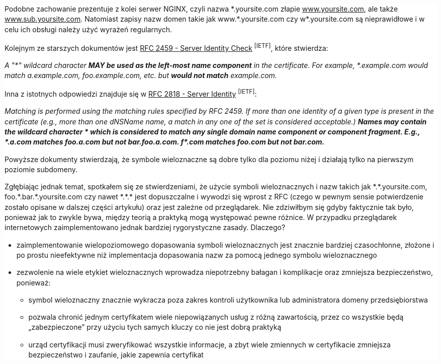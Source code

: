 Podobne zachowanie prezentuje z kolei serwer NGINX, czyli nazwa <span class="h-b">\*.yoursite.com</span> złapie <span class="h-b">www.yoursite.com</span>, ale także <span class="h-b">www.sub.yoursite.com</span>. Natomiast zapisy nazw domen takie jak <span class="h-b">www.\*.yoursite.com</span> czy <span class="h-b">w\*.yoursite.com</span> są nieprawidłowe i w celu ich obsługi należy użyć wyrażeń regularnych.

Kolejnym ze starszych dokumentów jest [RFC 2459 - Server Identity Check](https://tools.ietf.org/html/rfc2595#section-2.4) <sup>[IETF]</sup>, które stwierdza:

<p class="ext">
  <em>
    A "*" wildcard character <b>MAY be used as the left-most name component</b> in the certificate. For example, *.example.com would match a.example.com, foo.example.com, etc. but <b>would not match</b> example.com.
  </em>
</p>

Inna z istotnych odpowiedzi znajduje się w [RFC 2818 - Server Identity](https://tools.ietf.org/html/rfc2818#section-3.1) <sup>[IETF]</sup>:

<p class="ext">
  <em>
    Matching is performed using the matching rules specified by RFC 2459. If more than one identity of a given type is present in the certificate (e.g., more than one dNSName name, a match in any one of the set is considered acceptable.) <b>Names may contain the wildcard character * which is considered to match any single domain name component or component fragment. E.g., *.a.com matches foo.a.com but not bar.foo.a.com. f*.com matches foo.com but not bar.com.</b>
  </em>
</p>

Powyższe dokumenty stwierdzają, że symbole wieloznaczne są dobre tylko dla poziomu niżej i działają tylko na pierwszym poziomie subdomeny.

Zgłębiając jednak temat, spotkałem się ze stwierdzeniami, że użycie symboli wieloznacznych i nazw takich jak <span class="h-b">\*.\*.yoursite.com</span>, <span class="h-b">foo.\*.bar.\*.yoursite.com</span> czy nawet <span class="h-b">\*.\*.\*</span> jest dopuszczalne i wywodzi się wprost z RFC (czego w pewnym sensie potwierdzenie zostało opisane w dalszej części artykułu) oraz jest zależne od przeglądarek. Nie zdziwiłbym się gdyby faktycznie tak było, ponieważ jak to zwykle bywa, między teorią a praktyką mogą występować pewne różnice. W przypadku przeglądarek internetowych zaimplementowano jednak bardziej rygorystyczne zasady. Dlaczego?

- zaimplementowanie wielopoziomowego dopasowania symboli wieloznacznych jest znacznie bardziej czasochłonne, złożone i po prostu nieefektywne niż implementacja dopasowania nazw za pomocą jednego symbolu wieloznacznego

- zezwolenie na wiele etykiet wieloznacznych wprowadza niepotrzebny bałagan i komplikacje oraz zmniejsza bezpieczeństwo, ponieważ:

  - symbol wieloznaczny znacznie wykracza poza zakres kontroli użytkownika lub administratora domeny przedsiębiorstwa

  - pozwala chronić jednym certyfikatem wiele niepowiązanych usług z różną zawartością, przez co wszystkie będą „zabezpieczone” przy użyciu tych samych kluczy co nie jest dobrą praktyką

  - urząd certyfikacji musi zweryfikować wszystkie informacje, a zbyt wiele zmiennych w certyfikacie zmniejsza bezpieczeństwo i zaufanie, jakie zapewnia certyfikat

